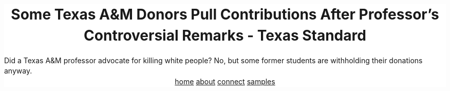 <!DOCTYPE html><html><head><meta charset="utf-8"><meta name="viewport" content="width=device-width, initial-scale=1"><meta property="og:title" content="Some Texas A&M Donors Pull Contributions After Professor’s Controversial Remarks - Texas Standard" /><meta property="og:site_name" content="davis land"/><meta property="og:url" content="http://davisland.info/amdonors/" /><meta property="og:description" content="Hi! I'm Davis. Here's my website thing." /><meta property="og:type" content="article" /><meta property="og:image" content="http://davisland.info/davisicon.png" /><title>Some Texas A&M Donors Pull Contributions After Professor’s Controversial Remarks - Texas Standard - Davis Land</title><link href="https://fonts.googleapis.com/css?family=Lato:900|Work+Sans" rel="stylesheet"><link rel="stylesheet" href="/css/main.css"></head><body style="background-color: rgb(255, 255, 255); overflow: auto"><script src="/js/theme.min.js"></script><center><h1>Some Texas A&M Donors Pull Contributions After Professor’s Controversial Remarks - Texas Standard</h1></center> Did a Texas A&M professor advocate for killing white people? No, but some former students are withholding their donations anyway. <iframe width="100%" height="166" scrolling="no" frameborder="no" src="https://w.soundcloud.com/player/?url=https%3A//api.soundcloud.com/tracks/331716805&amp;color=ff5500"></iframe><footer> <center><div class="links"> <a href="http://davisland.info">home</a> <a href="/about/">about</a> <a href="/connect/">connect</a> <a href="/samples/">samples</a></div></center></footer><script> (function(i,s,o,g,r,a,m){i['GoogleAnalyticsObject']=r;i[r]=i[r]||function(){ (i[r].q=i[r].q||[]).push(arguments)},i[r].l=1*new Date();a=s.createElement(o), m=s.getElementsByTagName(o)[0];a.async=1;a.src=g;m.parentNode.insertBefore(a,m) })(window,document,'script','//www.google-analytics.com/analytics.js','ga'); ga('create', 'XXXXXXXXXXXXX', 'auto'); ga('send', 'pageview');</script></body></html>
